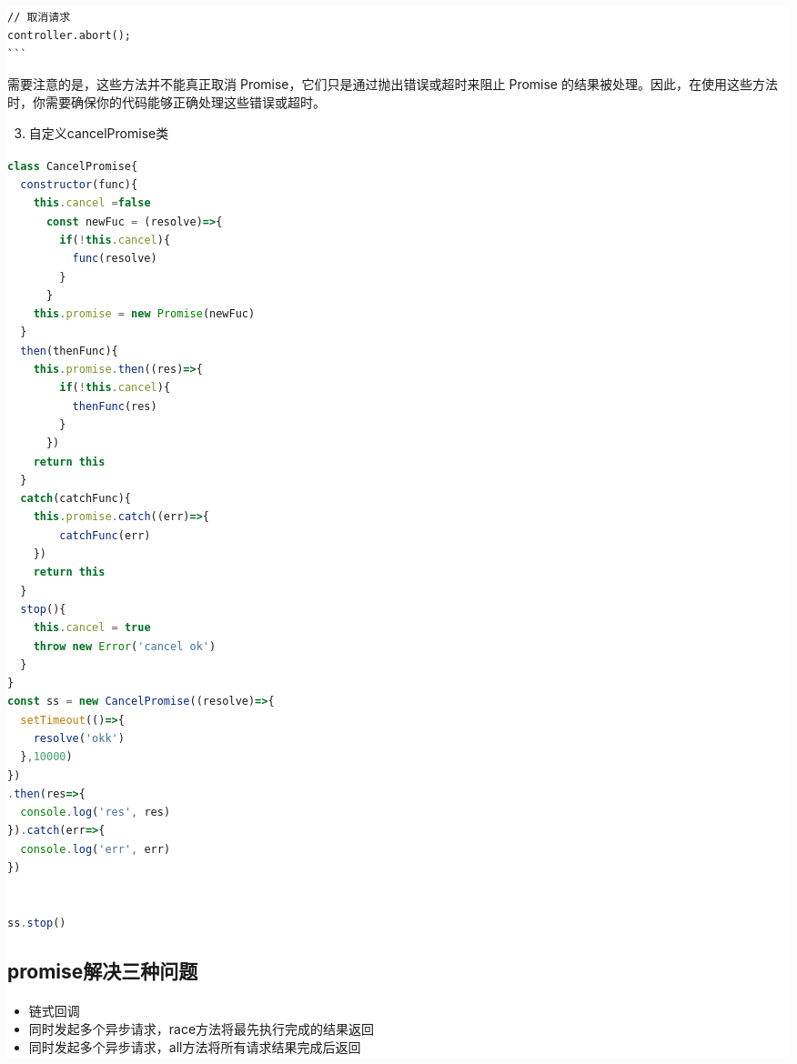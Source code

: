     // 取消请求
    controller.abort();
    ```

需要注意的是，这些方法并不能真正取消 Promise，它们只是通过抛出错误或超时来阻止 Promise 的结果被处理。因此，在使用这些方法时，你需要确保你的代码能够正确处理这些错误或超时。

3. 自定义cancelPromise类

```javascript
class CancelPromise{
  constructor(func){
    this.cancel =false
      const newFuc = (resolve)=>{
        if(!this.cancel){
          func(resolve)
        }
      }
    this.promise = new Promise(newFuc)
  }
  then(thenFunc){
    this.promise.then((res)=>{
        if(!this.cancel){
          thenFunc(res)
        }
      })
    return this
  }
  catch(catchFunc){
    this.promise.catch((err)=>{
        catchFunc(err)
    })
    return this
  }
  stop(){
    this.cancel = true
    throw new Error('cancel ok')
  }
}
const ss = new CancelPromise((resolve)=>{
  setTimeout(()=>{
    resolve('okk')
  },10000)
})
.then(res=>{
  console.log('res', res)
}).catch(err=>{
  console.log('err', err)
})


ss.stop()


```

## promise解决三种问题

* 链式回调
* 同时发起多个异步请求，race方法将最先执行完成的结果返回
* 同时发起多个异步请求，all方法将所有请求结果完成后返回

